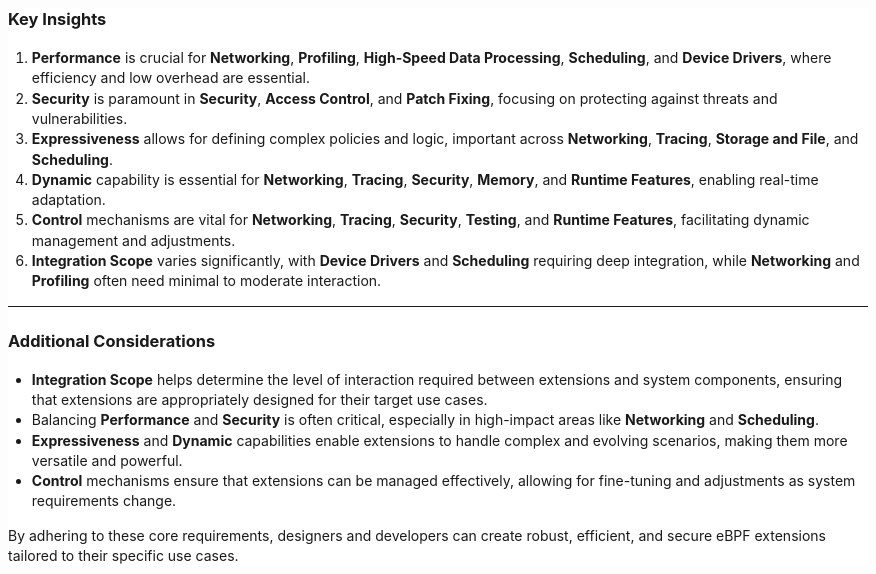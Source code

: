 ### Key Insights

1. **Performance** is crucial for **Networking**, **Profiling**, **High-Speed Data Processing**, **Scheduling**, and **Device Drivers**, where efficiency and low overhead are essential.
2. **Security** is paramount in **Security**, **Access Control**, and **Patch Fixing**, focusing on protecting against threats and vulnerabilities.
3. **Expressiveness** allows for defining complex policies and logic, important across **Networking**, **Tracing**, **Storage and File**, and **Scheduling**.
4. **Dynamic** capability is essential for **Networking**, **Tracing**, **Security**, **Memory**, and **Runtime Features**, enabling real-time adaptation.
5. **Control** mechanisms are vital for **Networking**, **Tracing**, **Security**, **Testing**, and **Runtime Features**, facilitating dynamic management and adjustments.
6. **Integration Scope** varies significantly, with **Device Drivers** and **Scheduling** requiring deep integration, while **Networking** and **Profiling** often need minimal to moderate interaction.

---

### Additional Considerations

- **Integration Scope** helps determine the level of interaction required between extensions and system components, ensuring that extensions are appropriately designed for their target use cases.
- Balancing **Performance** and **Security** is often critical, especially in high-impact areas like **Networking** and **Scheduling**.
- **Expressiveness** and **Dynamic** capabilities enable extensions to handle complex and evolving scenarios, making them more versatile and powerful.
- **Control** mechanisms ensure that extensions can be managed effectively, allowing for fine-tuning and adjustments as system requirements change.

By adhering to these core requirements, designers and developers can create robust, efficient, and secure eBPF extensions tailored to their specific use cases.